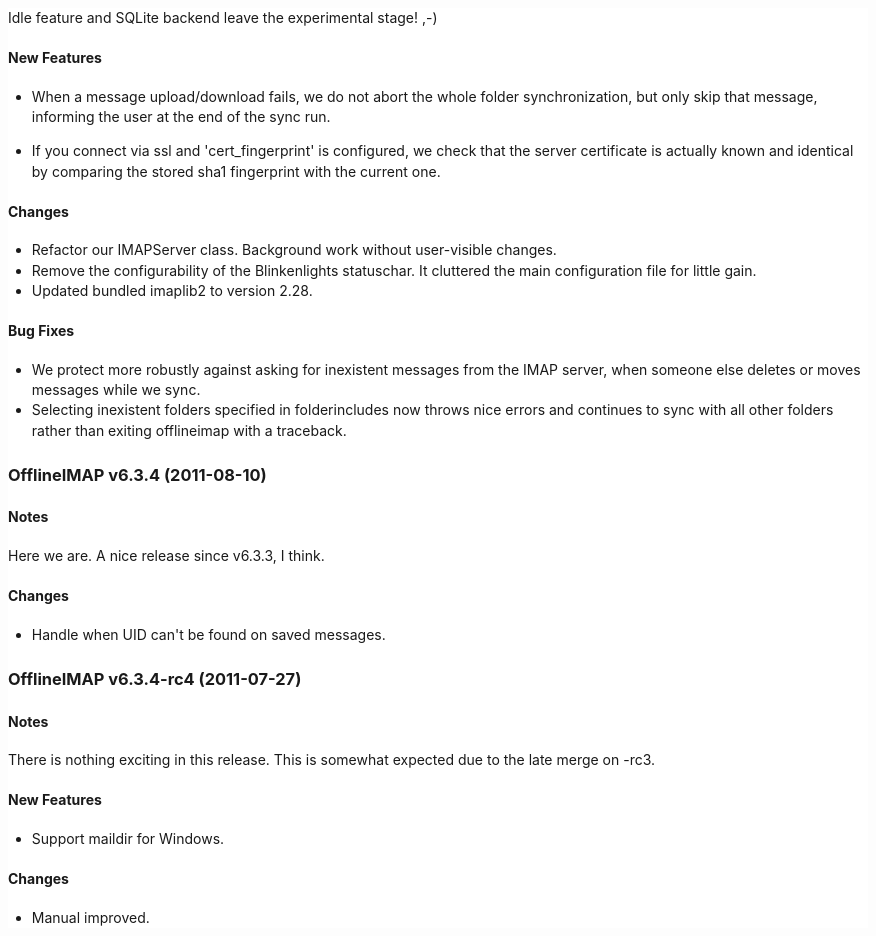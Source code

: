Idle feature and SQLite backend leave the experimental stage! ,-)

#### New Features

* When a message upload/download fails, we do not abort the whole folder
  synchronization, but only skip that message, informing the user at the
  end of the sync run.

* If you connect via ssl and 'cert_fingerprint' is configured, we check
  that the server certificate is actually known and identical by
  comparing the stored sha1 fingerprint with the current one.

#### Changes

* Refactor our IMAPServer class. Background work without user-visible
  changes.
* Remove the configurability of the Blinkenlights statuschar. It
  cluttered the main configuration file for little gain.
* Updated bundled imaplib2 to version 2.28.

#### Bug Fixes

* We protect more robustly against asking for inexistent messages from the
  IMAP server, when someone else deletes or moves messages while we sync.
* Selecting inexistent folders specified in folderincludes now throws
  nice errors and continues to sync with all other folders rather than
  exiting offlineimap with a traceback.



### OfflineIMAP v6.3.4 (2011-08-10)

#### Notes

Here we are. A nice release since v6.3.3, I think.

#### Changes

* Handle when UID can't be found on saved messages.



### OfflineIMAP v6.3.4-rc4 (2011-07-27)

#### Notes

There is nothing exciting in this release. This is somewhat expected due to the
late merge on -rc3.

#### New Features

* Support maildir for Windows.

#### Changes

* Manual improved.
